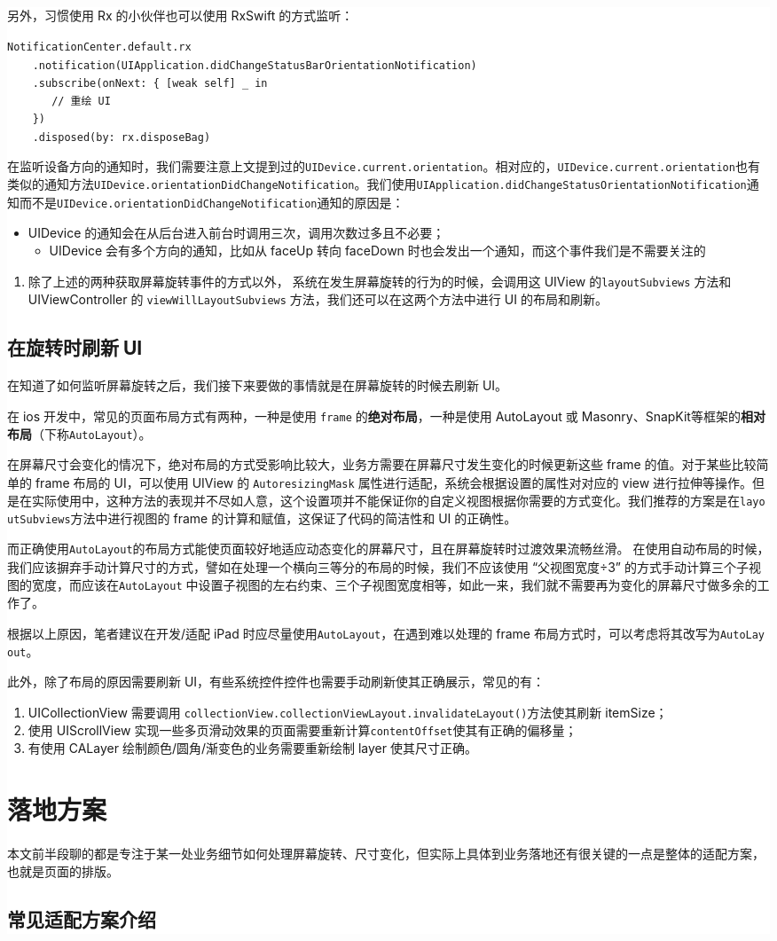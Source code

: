 
另外，习惯使用 Rx 的小伙伴也可以使用 RxSwift 的方式监听：


```plain text
NotificationCenter.default.rx
    .notification(UIApplication.didChangeStatusBarOrientationNotification)
    .subscribe(onNext: { [weak self] _ in
       // 重绘 UI
    })
    .disposed(by: rx.disposeBag)
```


在监听设备方向的通知时，我们需要注意上文提到过的`UIDevice.current.orientation`。相对应的，`UIDevice.current.orientation`也有类似的通知方法`UIDevice.orientationDidChangeNotification`。我们使用`UIApplication.didChangeStatusOrientationNotification`通知而不是`UIDevice.orientationDidChangeNotification`通知的原因是：

- UIDevice 的通知会在从后台进入前台时调用三次，调用次数过多且不必要；
    - UIDevice 会有多个方向的通知，比如从 faceUp 转向 faceDown 时也会发出一个通知，而这个事件我们是不需要关注的
1. 除了上述的两种获取屏幕旋转事件的方式以外， 系统在发生屏幕旋转的行为的时候，会调用这 UIView 的`layoutSubviews` 方法和 UIViewController 的 `viewWillLayoutSubviews` 方法，我们还可以在这两个方法中进行 UI 的布局和刷新。

## **在旋转时刷新 UI**


在知道了如何监听屏幕旋转之后，我们接下来要做的事情就是在屏幕旋转的时候去刷新 UI。


在 ios 开发中，常见的页面布局方式有两种，一种是使用 `frame` 的**绝对布局**，一种是使用 AutoLayout 或 Masonry、SnapKit等框架的**相对布局**（下称`AutoLayout`）。


在屏幕尺寸会变化的情况下，绝对布局的方式受影响比较大，业务方需要在屏幕尺寸发生变化的时候更新这些 frame 的值。对于某些比较简单的 frame 布局的 UI，可以使用 UIView 的 `AutoresizingMask` 属性进行适配，系统会根据设置的属性对对应的 view 进行拉伸等操作。但是在实际使用中，这种方法的表现并不尽如人意，这个设置项并不能保证你的自定义视图根据你需要的方式变化。我们推荐的方案是在`layoutSubviews`方法中进行视图的 frame 的计算和赋值，这保证了代码的简洁性和 UI 的正确性。


而正确使用`AutoLayout`的布局方式能使页面较好地适应动态变化的屏幕尺寸，且在屏幕旋转时过渡效果流畅丝滑。 在使用自动布局的时候，我们应该摒弃手动计算尺寸的方式，譬如在处理一个横向三等分的布局的时候，我们不应该使用 “父视图宽度÷3” 的方式手动计算三个子视图的宽度，而应该在`AutoLayout` 中设置子视图的左右约束、三个子视图宽度相等，如此一来，我们就不需要再为变化的屏幕尺寸做多余的工作了。


根据以上原因，笔者建议在开发/适配 iPad 时应尽量使用`AutoLayout`，在遇到难以处理的 frame 布局方式时，可以考虑将其改写为`AutoLayout`。


此外，除了布局的原因需要刷新 UI，有些系统控件控件也需要手动刷新使其正确展示，常见的有：

1. UICollectionView 需要调用 `collectionView.collectionViewLayout.invalidateLayout()`方法使其刷新 itemSize；
2. 使用 UIScrollView 实现一些多页滑动效果的页面需要重新计算`contentOffset`使其有正确的偏移量；
3. 有使用 CALayer 绘制颜色/圆角/渐变色的业务需要重新绘制 layer 使其尺寸正确。

# **落地方案**


本文前半段聊的都是专注于某一处业务细节如何处理屏幕旋转、尺寸变化，但实际上具体到业务落地还有很关键的一点是整体的适配方案，也就是页面的排版。


## **常见适配方案介绍**

